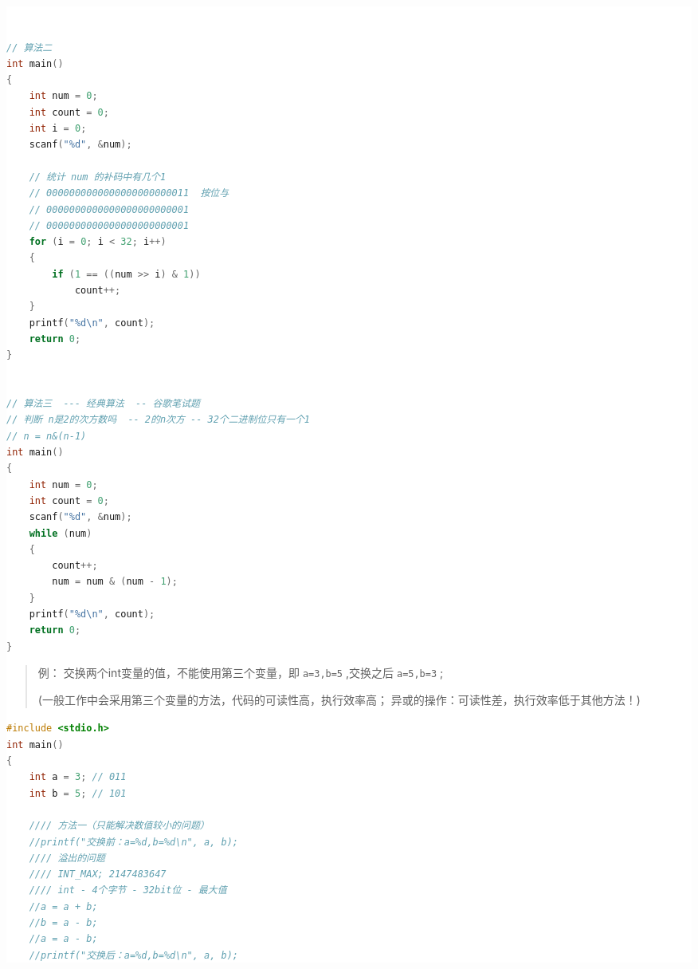 ```c


// 算法二
int main()
{
	int num = 0;
	int count = 0;
	int i = 0;
	scanf("%d", &num);

	// 统计 num 的补码中有几个1
	// 0000000000000000000000011  按位与
	// 0000000000000000000000001
	// 0000000000000000000000001
	for (i = 0; i < 32; i++)
	{
		if (1 == ((num >> i) & 1))
			count++;
	}
	printf("%d\n", count);
	return 0;
}


// 算法三  --- 经典算法  -- 谷歌笔试题
// 判断 n是2的次方数吗  -- 2的n次方 -- 32个二进制位只有一个1
// n = n&(n-1)
int main()
{
	int num = 0;
	int count = 0;
	scanf("%d", &num);
	while (num)
	{
		count++;
		num = num & (num - 1);
	}
	printf("%d\n", count);
	return 0;
}
```

> 例： 交换两个int变量的值，不能使用第三个变量，即 `a=3,b=5` ,交换之后 `a=5,b=3` ;
>
>  (一般工作中会采用第三个变量的方法，代码的可读性高，执行效率高； 异或的操作：可读性差，执行效率低于其他方法！)

```c
#include <stdio.h>
int main()
{
    int a = 3; // 011
    int b = 5; // 101

    //// 方法一（只能解决数值较小的问题）
    //printf("交换前：a=%d,b=%d\n", a, b);
    //// 溢出的问题
    //// INT_MAX; 2147483647
    //// int - 4个字节 - 32bit位 - 最大值
    //a = a + b;
    //b = a - b;
    //a = a - b;
    //printf("交换后：a=%d,b=%d\n", a, b);


```